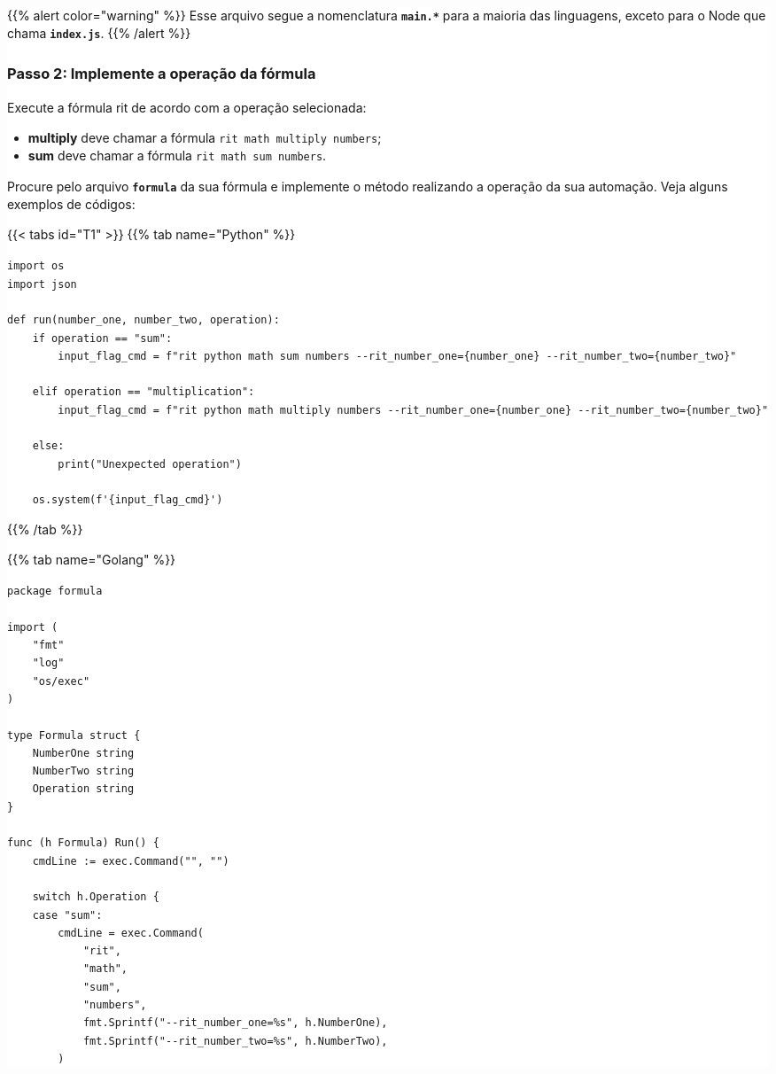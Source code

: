 
{{% alert color="warning" %}}
Esse arquivo segue a nomenclatura **`main.*`** para a maioria das linguagens, exceto para o Node que chama **`index.js`**.
{{% /alert %}}

### **Passo 2: Implemente a operação da fórmula**

Execute a fórmula rit de acordo com a operação selecionada: 
* **multiply** deve chamar a fórmula `rit math multiply numbers`;
* **sum** deve chamar a fórmula `rit math sum numbers`.

Procure pelo arquivo **`formula`** da sua fórmula e implemente o método realizando a operação da sua automação. Veja alguns exemplos de códigos:

{{< tabs id="T1" >}}
{{% tab name="Python" %}}
```#!/usr/bin/python3
import os
import json

def run(number_one, number_two, operation):
    if operation == "sum":
        input_flag_cmd = f"rit python math sum numbers --rit_number_one={number_one} --rit_number_two={number_two}"

    elif operation == "multiplication":
        input_flag_cmd = f"rit python math multiply numbers --rit_number_one={number_one} --rit_number_two={number_two}"

    else:
        print("Unexpected operation")

    os.system(f'{input_flag_cmd}')
```
{{% /tab %}}

{{% tab name="Golang" %}}
```
package formula

import (
	"fmt"
	"log"
	"os/exec"
)

type Formula struct {
	NumberOne string
	NumberTwo string
	Operation string
}

func (h Formula) Run() {
	cmdLine := exec.Command("", "")

	switch h.Operation {
	case "sum":
		cmdLine = exec.Command(
			"rit",
			"math",
			"sum",
			"numbers",
			fmt.Sprintf("--rit_number_one=%s", h.NumberOne),
			fmt.Sprintf("--rit_number_two=%s", h.NumberTwo),
		)
```